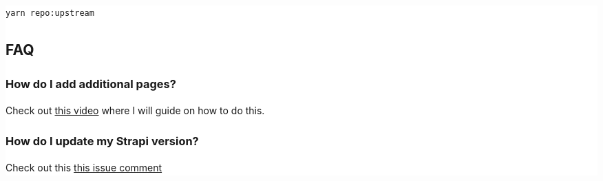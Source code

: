 ```bash
yarn repo:upstream
```

## FAQ

### How do I add additional pages?
Check out [this video](https://youtu.be/EoVrTNA3geM) where I will guide on how to do this.

### How do I update my Strapi version?
Check out this [this issue comment](https://github.com/strapi/nextjs-corporate-starter/issues/17#issuecomment-1558149967)

